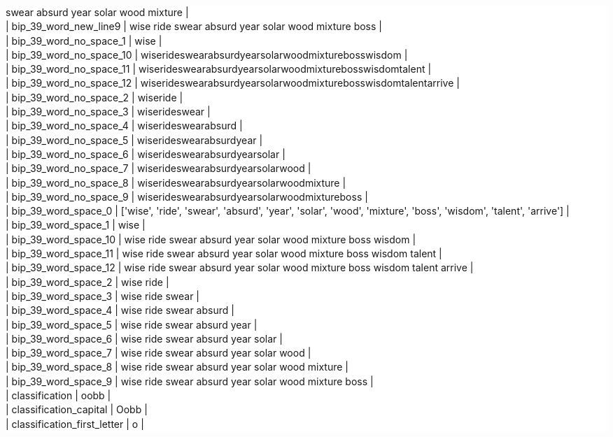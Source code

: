 swear
absurd
year
solar
wood
mixture |  
| bip_39_word_new_line9 | wise
ride
swear
absurd
year
solar
wood
mixture
boss |  
| bip_39_word_no_space_1 | wise |  
| bip_39_word_no_space_10 | wiserideswearabsurdyearsolarwoodmixturebosswisdom |  
| bip_39_word_no_space_11 | wiserideswearabsurdyearsolarwoodmixturebosswisdomtalent |  
| bip_39_word_no_space_12 | wiserideswearabsurdyearsolarwoodmixturebosswisdomtalentarrive |  
| bip_39_word_no_space_2 | wiseride |  
| bip_39_word_no_space_3 | wiserideswear |  
| bip_39_word_no_space_4 | wiserideswearabsurd |  
| bip_39_word_no_space_5 | wiserideswearabsurdyear |  
| bip_39_word_no_space_6 | wiserideswearabsurdyearsolar |  
| bip_39_word_no_space_7 | wiserideswearabsurdyearsolarwood |  
| bip_39_word_no_space_8 | wiserideswearabsurdyearsolarwoodmixture |  
| bip_39_word_no_space_9 | wiserideswearabsurdyearsolarwoodmixtureboss |  
| bip_39_word_space_0 | ['wise', 'ride', 'swear', 'absurd', 'year', 'solar', 'wood', 'mixture', 'boss', 'wisdom', 'talent', 'arrive'] |  
| bip_39_word_space_1 | wise |  
| bip_39_word_space_10 | wise ride swear absurd year solar wood mixture boss wisdom |  
| bip_39_word_space_11 | wise ride swear absurd year solar wood mixture boss wisdom talent |  
| bip_39_word_space_12 | wise ride swear absurd year solar wood mixture boss wisdom talent arrive |  
| bip_39_word_space_2 | wise ride |  
| bip_39_word_space_3 | wise ride swear |  
| bip_39_word_space_4 | wise ride swear absurd |  
| bip_39_word_space_5 | wise ride swear absurd year |  
| bip_39_word_space_6 | wise ride swear absurd year solar |  
| bip_39_word_space_7 | wise ride swear absurd year solar wood |  
| bip_39_word_space_8 | wise ride swear absurd year solar wood mixture |  
| bip_39_word_space_9 | wise ride swear absurd year solar wood mixture boss |  
| classification | oobb |  
| classification_capital | Oobb |  
| classification_first_letter | o |  